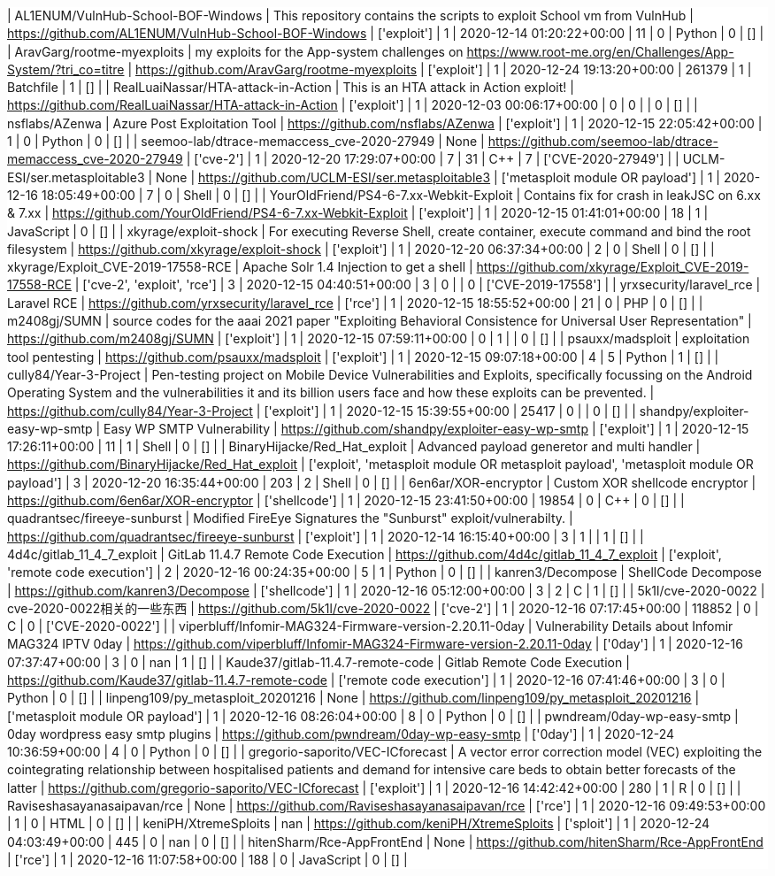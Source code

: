 | AL1ENUM/VulnHub-School-BOF-Windows | This repository contains the scripts to exploit School vm from VulnHub | https://github.com/AL1ENUM/VulnHub-School-BOF-Windows | ['exploit'] | 1 | 2020-12-14 01:20:22+00:00 | 11 | 0 | Python | 0 | [] |
| AravGarg/rootme-myexploits | my exploits for the App-system challenges on https://www.root-me.org/en/Challenges/App-System/?tri_co=titre | https://github.com/AravGarg/rootme-myexploits | ['exploit'] | 1 | 2020-12-24 19:13:20+00:00 | 261379 | 1 | Batchfile | 1 | [] |
| RealLuaiNassar/HTA-attack-in-Action | This is an HTA attack in Action exploit! | https://github.com/RealLuaiNassar/HTA-attack-in-Action | ['exploit'] | 1 | 2020-12-03 00:06:17+00:00 | 0 | 0 | | 0 | [] |
| nsflabs/AZenwa | Azure Post Exploitation Tool | https://github.com/nsflabs/AZenwa | ['exploit'] | 1 | 2020-12-15 22:05:42+00:00 | 1 | 0 | Python | 0 | [] |
| seemoo-lab/dtrace-memaccess_cve-2020-27949 | None | https://github.com/seemoo-lab/dtrace-memaccess_cve-2020-27949 | ['cve-2'] | 1 | 2020-12-20 17:29:07+00:00 | 7 | 31 | C++ | 7 | ['CVE-2020-27949'] |
| UCLM-ESI/ser.metasploitable3 | None | https://github.com/UCLM-ESI/ser.metasploitable3 | ['metasploit module OR payload'] | 1 | 2020-12-16 18:05:49+00:00 | 7 | 0 | Shell | 0 | [] |
| YourOldFriend/PS4-6-7.xx-Webkit-Exploit | Contains fix for crash in leakJSC on 6.xx & 7.xx | https://github.com/YourOldFriend/PS4-6-7.xx-Webkit-Exploit | ['exploit'] | 1 | 2020-12-15 01:41:01+00:00 | 18 | 1 | JavaScript | 0 | [] |
| xkyrage/exploit-shock | For executing Reverse Shell, create container, execute command and bind the root filesystem | https://github.com/xkyrage/exploit-shock | ['exploit'] | 1 | 2020-12-20 06:37:34+00:00 | 2 | 0 | Shell | 0 | [] |
| xkyrage/Exploit_CVE-2019-17558-RCE | Apache Solr 1.4 Injection to get a shell | https://github.com/xkyrage/Exploit_CVE-2019-17558-RCE | ['cve-2', 'exploit', 'rce'] | 3 | 2020-12-15 04:40:51+00:00 | 3 | 0 | | 0 | ['CVE-2019-17558'] |
| yrxsecurity/laravel_rce | Laravel RCE | https://github.com/yrxsecurity/laravel_rce | ['rce'] | 1 | 2020-12-15 18:55:52+00:00 | 21 | 0 | PHP | 0 | [] |
| m2408gj/SUMN | source codes for the aaai 2021 paper "Exploiting Behavioral Consistence for Universal User Representation" | https://github.com/m2408gj/SUMN | ['exploit'] | 1 | 2020-12-15 07:59:11+00:00 | 0 | 1 | | 0 | [] |
| psauxx/madsploit | exploitation tool pentesting | https://github.com/psauxx/madsploit | ['exploit'] | 1 | 2020-12-15 09:07:18+00:00 | 4 | 5 | Python | 1 | [] |
| cully84/Year-3-Project | Pen-testing project on Mobile Device Vulnerabilities and Exploits, specifically focussing on the Android Operating System and the vulnerabilities it and its billion users face and how these exploits can be prevented. | https://github.com/cully84/Year-3-Project | ['exploit'] | 1 | 2020-12-15 15:39:55+00:00 | 25417 | 0 | | 0 | [] |
| shandpy/exploiter-easy-wp-smtp | Easy WP SMTP Vulnerability | https://github.com/shandpy/exploiter-easy-wp-smtp | ['exploit'] | 1 | 2020-12-15 17:26:11+00:00 | 11 | 1 | Shell | 0 | [] |
| BinaryHijacke/Red_Hat_exploit | Advanced payload generetor and multi handler | https://github.com/BinaryHijacke/Red_Hat_exploit | ['exploit', 'metasploit module OR metasploit payload', 'metasploit module OR payload'] | 3 | 2020-12-20 16:35:44+00:00 | 203 | 2 | Shell | 0 | [] |
| 6en6ar/XOR-encryptor | Custom XOR shellcode encryptor | https://github.com/6en6ar/XOR-encryptor | ['shellcode'] | 1 | 2020-12-15 23:41:50+00:00 | 19854 | 0 | C++ | 0 | [] |
| quadrantsec/fireeye-sunburst | Modified FireEye Signatures the "Sunburst" exploit/vulnerabilty. | https://github.com/quadrantsec/fireeye-sunburst | ['exploit'] | 1 | 2020-12-14 16:15:40+00:00 | 3 | 1 | | 1 | [] |
| 4d4c/gitlab_11_4_7_exploit | GitLab 11.4.7 Remote Code Execution | https://github.com/4d4c/gitlab_11_4_7_exploit | ['exploit', 'remote code execution'] | 2 | 2020-12-16 00:24:35+00:00 | 5 | 1 | Python | 0 | [] |
| kanren3/Decompose | ShellCode Decompose | https://github.com/kanren3/Decompose | ['shellcode'] | 1 | 2020-12-16 05:12:00+00:00 | 3 | 2 | C | 1 | [] |
| 5k1l/cve-2020-0022 | cve-2020-0022相关的一些东西 | https://github.com/5k1l/cve-2020-0022 | ['cve-2'] | 1 | 2020-12-16 07:17:45+00:00 | 118852 | 0 | C | 0 | ['CVE-2020-0022'] |
| viperbluff/Infomir-MAG324-Firmware-version-2.20.11-0day | Vulnerability Details about Infomir MAG324 IPTV 0day | https://github.com/viperbluff/Infomir-MAG324-Firmware-version-2.20.11-0day | ['0day'] | 1 | 2020-12-16 07:37:47+00:00 | 3 | 0 | nan | 1 | [] |
| Kaude37/gitlab-11.4.7-remote-code | Gitlab Remote Code Execution | https://github.com/Kaude37/gitlab-11.4.7-remote-code | ['remote code execution'] | 1 | 2020-12-16 07:41:46+00:00 | 3 | 0 | Python | 0 | [] |
| linpeng109/py_metasploit_20201216 | None | https://github.com/linpeng109/py_metasploit_20201216 | ['metasploit module OR payload'] | 1 | 2020-12-16 08:26:04+00:00 | 8 | 0 | Python | 0 | [] |
| pwndream/0day-wp-easy-smtp | 0day wordpress easy smtp plugins | https://github.com/pwndream/0day-wp-easy-smtp | ['0day'] | 1 | 2020-12-24 10:36:59+00:00 | 4 | 0 | Python | 0 | [] |
| gregorio-saporito/VEC-ICforecast | A vector error correction model (VEC) exploiting the cointegrating relationship between hospitalised patients and demand for intensive care beds to obtain better forecasts of the latter | https://github.com/gregorio-saporito/VEC-ICforecast | ['exploit'] | 1 | 2020-12-16 14:42:42+00:00 | 280 | 1 | R | 0 | [] |
| Raviseshasayanasaipavan/rce | None | https://github.com/Raviseshasayanasaipavan/rce | ['rce'] | 1 | 2020-12-16 09:49:53+00:00 | 1 | 0 | HTML | 0 | [] |
| keniPH/XtremeSploits | nan | https://github.com/keniPH/XtremeSploits | ['sploit'] | 1 | 2020-12-24 04:03:49+00:00 | 445 | 0 | nan | 0 | [] |
| hitenSharm/Rce-AppFrontEnd | None | https://github.com/hitenSharm/Rce-AppFrontEnd | ['rce'] | 1 | 2020-12-16 11:07:58+00:00 | 188 | 0 | JavaScript | 0 | [] |